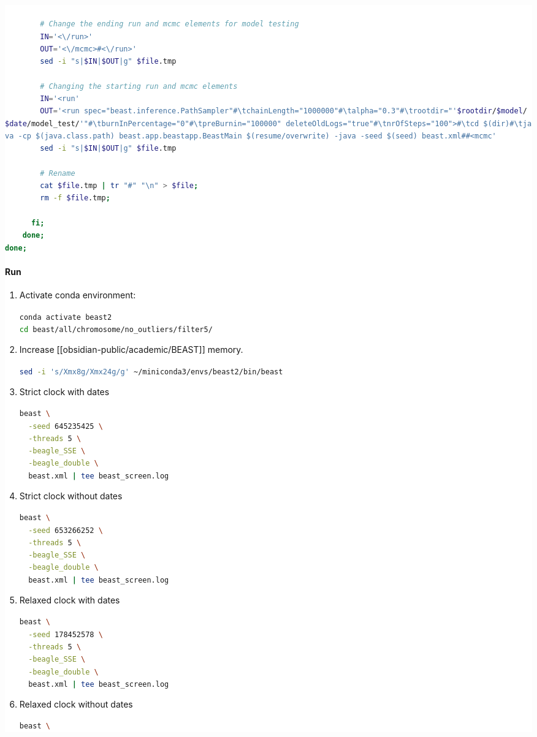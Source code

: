 ```bash
		
		# Change the ending run and mcmc elements for model testing
		IN='<\/run>'
		OUT='<\/mcmc>#<\/run>'
		sed -i "s|$IN|$OUT|g" $file.tmp			
		
		# Changing the starting run and mcmc elements
		IN='<run'
		OUT='<run spec="beast.inference.PathSampler"#\tchainLength="1000000"#\talpha="0.3"#\trootdir="'$rootdir/$model/$date/model_test/'"#\tburnInPercentage="0"#\tpreBurnin="100000" deleteOldLogs="true"#\tnrOfSteps="100">#\tcd $(dir)#\tjava -cp $(java.class.path) beast.app.beastapp.BeastMain $(resume/overwrite) -java -seed $(seed) beast.xml##<mcmc'
		sed -i "s|$IN|$OUT|g" $file.tmp	
		
		# Rename
		cat $file.tmp | tr "#" "\n" > $file; 
		rm -f $file.tmp;
		
	  fi;
	done;
done;
```

#### Run
1. Activate conda environment:
	```bash
	conda activate beast2
	cd beast/all/chromosome/no_outliers/filter5/
	```
1. Increase [[obsidian-public/academic/BEAST]] memory.
	```bash
	sed -i 's/Xmx8g/Xmx24g/g' ~/miniconda3/envs/beast2/bin/beast
	```
1. Strict clock with dates
	```bash
	beast \
	  -seed 645235425 \
	  -threads 5 \
	  -beagle_SSE \
	  -beagle_double \
	  beast.xml | tee beast_screen.log	
	```
1. Strict clock without dates
	```bash
	beast \
	  -seed 653266252 \
	  -threads 5 \
	  -beagle_SSE \
	  -beagle_double \
	  beast.xml | tee beast_screen.log		  
	```
1. Relaxed clock with dates
	```bash
	beast \
	  -seed 178452578 \
	  -threads 5 \
	  -beagle_SSE \
	  -beagle_double \
	  beast.xml | tee beast_screen.log		  
	```
1. Relaxed clock without dates
	```bash
	beast \